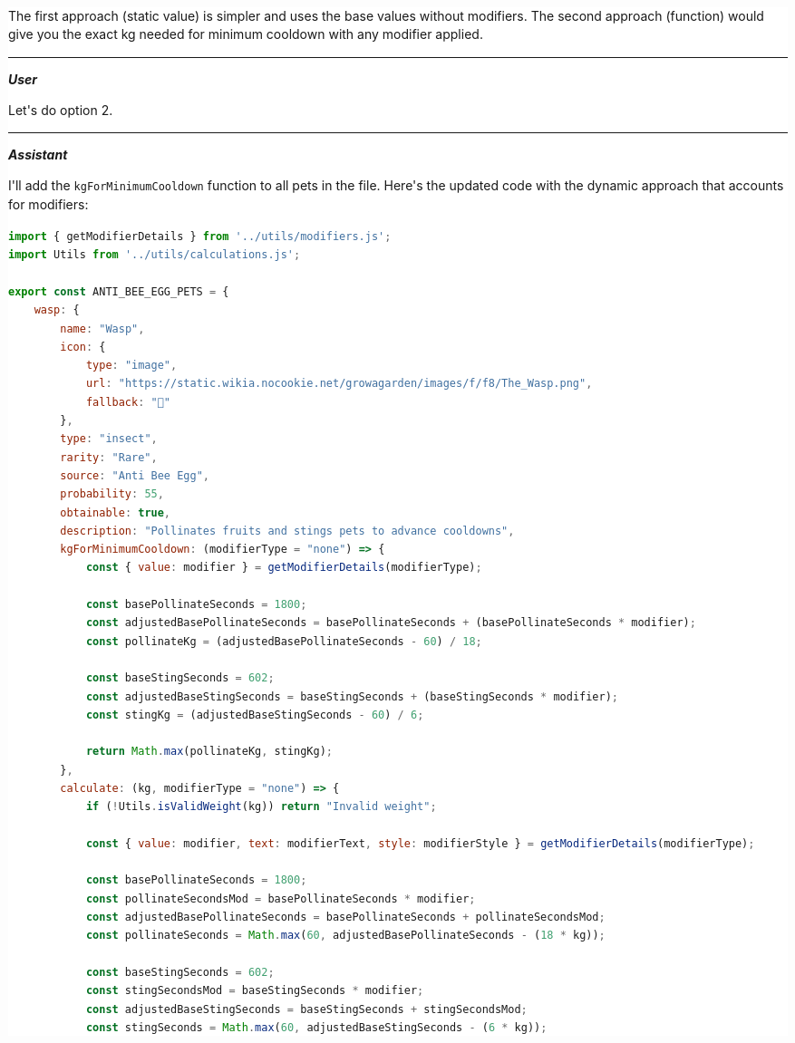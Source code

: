 ````javascript
````

The first approach (static value) is simpler and uses the base values without modifiers. The second approach (function) would give you the exact kg needed for minimum cooldown with any modifier applied.

---

_**User**_

Let's do option 2.

---

_**Assistant**_

I'll add the `kgForMinimumCooldown` function to all pets in the file. Here's the updated code with the dynamic approach that accounts for modifiers:

````javascript
import { getModifierDetails } from '../utils/modifiers.js';
import Utils from '../utils/calculations.js';

export const ANTI_BEE_EGG_PETS = {
    wasp: {
        name: "Wasp",
        icon: {
            type: "image",
            url: "https://static.wikia.nocookie.net/growagarden/images/f/f8/The_Wasp.png",
            fallback: "🐝"
        },
        type: "insect",
        rarity: "Rare",
        source: "Anti Bee Egg",
        probability: 55,
        obtainable: true,
        description: "Pollinates fruits and stings pets to advance cooldowns",
        kgForMinimumCooldown: (modifierType = "none") => {
            const { value: modifier } = getModifierDetails(modifierType);
            
            const basePollinateSeconds = 1800;
            const adjustedBasePollinateSeconds = basePollinateSeconds + (basePollinateSeconds * modifier);
            const pollinateKg = (adjustedBasePollinateSeconds - 60) / 18;
            
            const baseStingSeconds = 602;
            const adjustedBaseStingSeconds = baseStingSeconds + (baseStingSeconds * modifier);
            const stingKg = (adjustedBaseStingSeconds - 60) / 6;
            
            return Math.max(pollinateKg, stingKg);
        },
        calculate: (kg, modifierType = "none") => {
            if (!Utils.isValidWeight(kg)) return "Invalid weight";
            
            const { value: modifier, text: modifierText, style: modifierStyle } = getModifierDetails(modifierType);
            
            const basePollinateSeconds = 1800;
            const pollinateSecondsMod = basePollinateSeconds * modifier;
            const adjustedBasePollinateSeconds = basePollinateSeconds + pollinateSecondsMod;
            const pollinateSeconds = Math.max(60, adjustedBasePollinateSeconds - (18 * kg));
            
            const baseStingSeconds = 602;
            const stingSecondsMod = baseStingSeconds * modifier;
            const adjustedBaseStingSeconds = baseStingSeconds + stingSecondsMod;
            const stingSeconds = Math.max(60, adjustedBaseStingSeconds - (6 * kg));
````